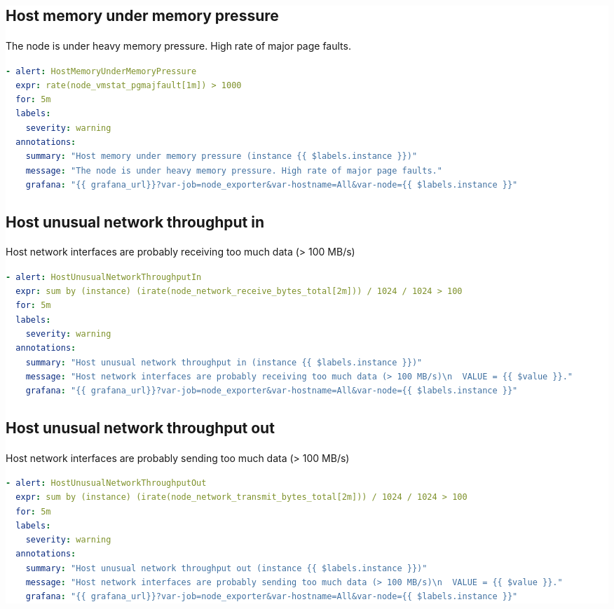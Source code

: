 ## Host memory under memory pressure

The node is under heavy memory pressure. High rate of major page faults.

```yaml
- alert: HostMemoryUnderMemoryPressure
  expr: rate(node_vmstat_pgmajfault[1m]) > 1000
  for: 5m
  labels:
    severity: warning
  annotations:
    summary: "Host memory under memory pressure (instance {{ $labels.instance }})"
    message: "The node is under heavy memory pressure. High rate of major page faults."
    grafana: "{{ grafana_url}}?var-job=node_exporter&var-hostname=All&var-node={{ $labels.instance }}"
```

## Host unusual network throughput in

Host network interfaces are probably receiving too much data (> 100 MB/s)

```yaml
- alert: HostUnusualNetworkThroughputIn
  expr: sum by (instance) (irate(node_network_receive_bytes_total[2m])) / 1024 / 1024 > 100
  for: 5m
  labels:
    severity: warning
  annotations:
    summary: "Host unusual network throughput in (instance {{ $labels.instance }})"
    message: "Host network interfaces are probably receiving too much data (> 100 MB/s)\n  VALUE = {{ $value }}."
    grafana: "{{ grafana_url}}?var-job=node_exporter&var-hostname=All&var-node={{ $labels.instance }}"
```

## Host unusual network throughput out

Host network interfaces are probably sending too much data (> 100 MB/s)

```yaml
- alert: HostUnusualNetworkThroughputOut
  expr: sum by (instance) (irate(node_network_transmit_bytes_total[2m])) / 1024 / 1024 > 100
  for: 5m
  labels:
    severity: warning
  annotations:
    summary: "Host unusual network throughput out (instance {{ $labels.instance }})"
    message: "Host network interfaces are probably sending too much data (> 100 MB/s)\n  VALUE = {{ $value }}."
    grafana: "{{ grafana_url}}?var-job=node_exporter&var-hostname=All&var-node={{ $labels.instance }}"
```
